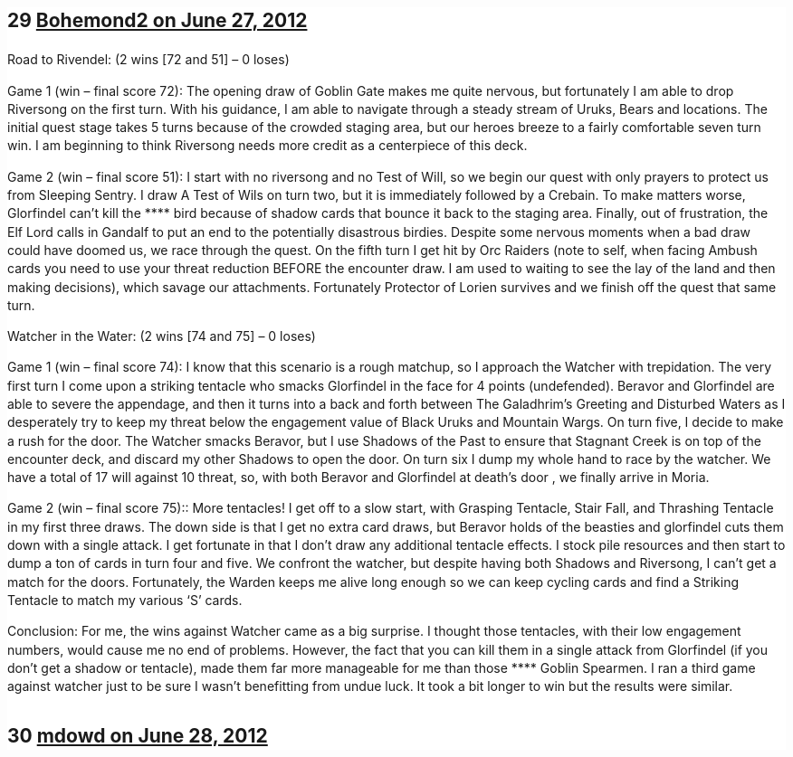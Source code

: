 ## 29 [Bohemond2 on June 27, 2012](https://community.fantasyflightgames.com/topic/66235-the-one-deck/?do=findComment&comment=650613)

Road to Rivendel: (2 wins [72 and 51] – 0 loses)


Game 1 (win – final score 72): The opening draw of Goblin Gate makes me quite nervous, but fortunately I am able to drop Riversong on the first turn. With his guidance, I am able to navigate through a steady stream of Uruks, Bears and locations. The initial quest stage takes 5 turns because of the crowded staging area, but our heroes breeze to a fairly comfortable seven turn win. I am beginning to think Riversong needs more credit as a centerpiece of this deck.


Game 2 (win – final score 51): I start with no riversong and no Test of Will, so we begin our quest with only prayers to protect us from Sleeping Sentry. I draw A Test of Wils on turn two, but it is immediately followed by a Crebain. To make matters worse, Glorfindel can’t kill the **** bird because of shadow cards that bounce it back to the staging area. Finally, out of frustration, the Elf Lord calls in Gandalf to put an end to the potentially disastrous birdies. Despite some nervous moments when a bad draw could have doomed us, we race through the quest. On the fifth turn I get hit by Orc Raiders (note to self, when facing Ambush cards you need to use your threat reduction BEFORE the encounter draw. I am used to waiting to see the lay of the land and then making decisions), which savage our attachments. Fortunately Protector of Lorien survives and we finish off the quest that same turn.

Watcher in the Water: (2 wins [74 and 75] – 0 loses)

Game 1 (win – final score 74): I know that this scenario is a rough matchup, so I approach the Watcher with trepidation. The very first turn I come upon a striking tentacle who smacks Glorfindel in the face for 4 points (undefended). Beravor and Glorfindel are able to severe the appendage, and then it turns into a back and forth between The Galadhrim’s Greeting and Disturbed Waters as I desperately try to keep my threat below the engagement value of Black Uruks and Mountain Wargs. On turn five, I decide to make a rush for the door. The Watcher smacks Beravor, but I use Shadows of the Past to ensure that Stagnant Creek is on top of the encounter deck, and discard my other Shadows to open the door. On turn six I dump my whole hand to race by the watcher. We have a total of 17 will against 10 threat, so, with both Beravor and Glorfindel at death’s door , we finally arrive in Moria.

Game 2 (win – final score 75):: More tentacles! I get off to a slow start, with Grasping Tentacle, Stair Fall, and Thrashing Tentacle in my first three draws. The down side is that I get no extra card draws, but Beravor holds of the beasties and glorfindel cuts them down with a single attack. I get fortunate in that I don’t draw any additional tentacle effects. I stock pile resources and then start to dump a ton of cards in turn four and five. We confront the watcher, but despite having both Shadows and Riversong, I can’t get a match for the doors. Fortunately, the Warden keeps me alive long enough so we can keep cycling cards and find a Striking Tentacle to match my various ‘S’ cards.

Conclusion:
For me, the wins against Watcher came as a big surprise. I thought those tentacles, with their low engagement numbers, would cause me no end of problems. However, the fact that you can kill them in a single attack from Glorfindel (if you don’t get a shadow or tentacle), made them far more manageable for me than those **** Goblin Spearmen. I ran a third game against watcher just to be sure I wasn’t benefitting from undue luck. It took a bit longer to win but the results were similar.
 

## 30 [mdowd on June 28, 2012](https://community.fantasyflightgames.com/topic/66235-the-one-deck/?do=findComment&comment=650878)
